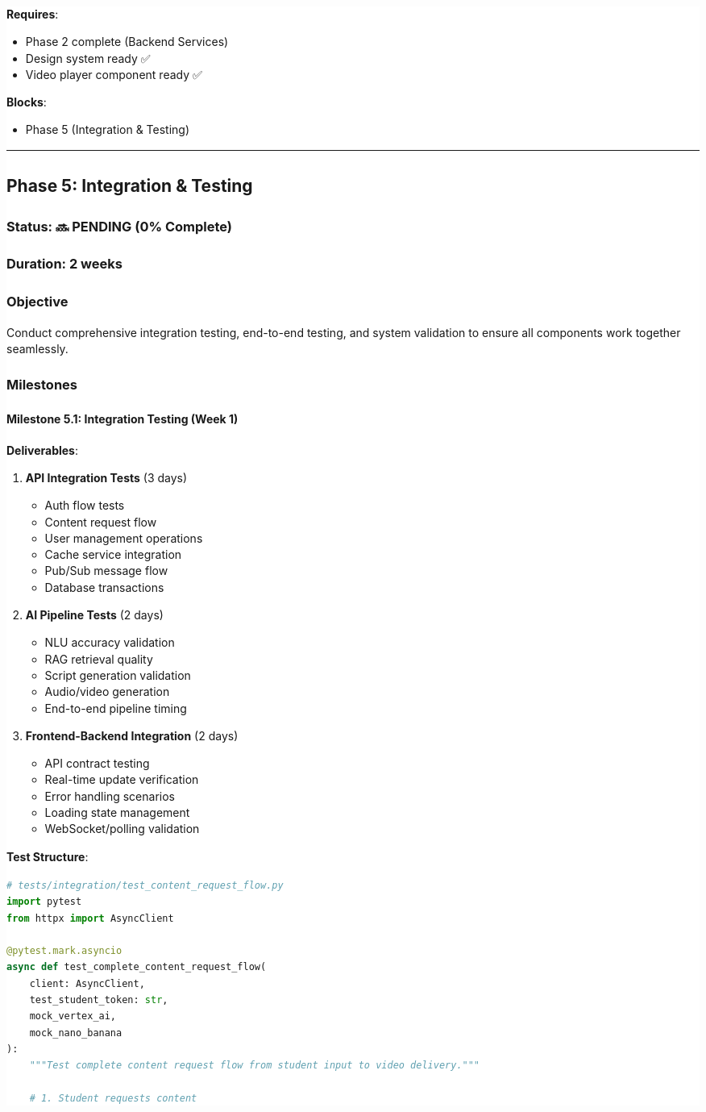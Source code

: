 **Requires**:
- Phase 2 complete (Backend Services)
- Design system ready ✅
- Video player component ready ✅

**Blocks**:
- Phase 5 (Integration & Testing)

---

## Phase 5: Integration & Testing

### Status: 🔜 PENDING (0% Complete)

### Duration: 2 weeks

### Objective

Conduct comprehensive integration testing, end-to-end testing, and system validation to ensure all components work together seamlessly.

### Milestones

#### Milestone 5.1: Integration Testing (Week 1)

**Deliverables**:

1. **API Integration Tests** (3 days)
   - Auth flow tests
   - Content request flow
   - User management operations
   - Cache service integration
   - Pub/Sub message flow
   - Database transactions

2. **AI Pipeline Tests** (2 days)
   - NLU accuracy validation
   - RAG retrieval quality
   - Script generation validation
   - Audio/video generation
   - End-to-end pipeline timing

3. **Frontend-Backend Integration** (2 days)
   - API contract testing
   - Real-time update verification
   - Error handling scenarios
   - Loading state management
   - WebSocket/polling validation

**Test Structure**:

```python
# tests/integration/test_content_request_flow.py
import pytest
from httpx import AsyncClient

@pytest.mark.asyncio
async def test_complete_content_request_flow(
    client: AsyncClient,
    test_student_token: str,
    mock_vertex_ai,
    mock_nano_banana
):
    """Test complete content request flow from student input to video delivery."""

    # 1. Student requests content
```